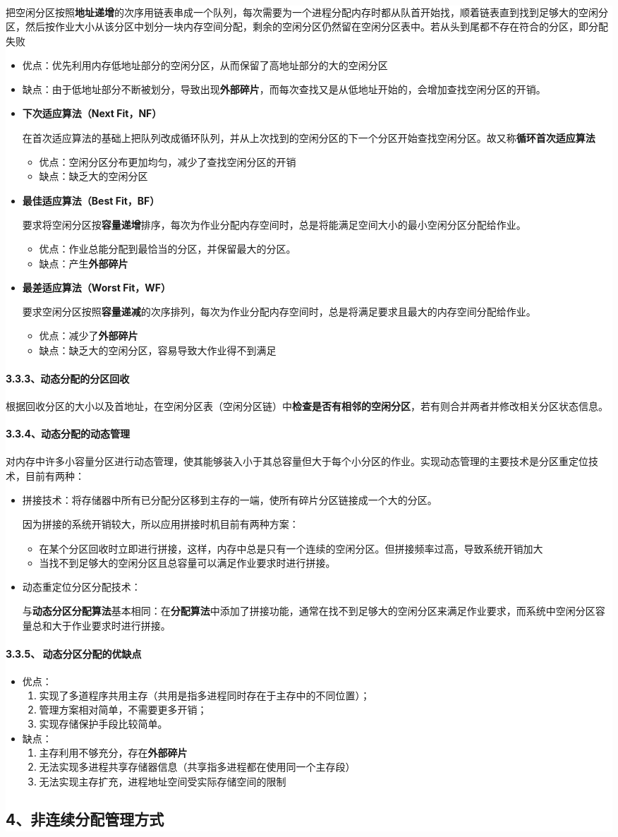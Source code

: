   把空闲分区按照**地址递增**的次序用链表串成一个队列，每次需要为一个进程分配内存时都从队首开始找，顺着链表直到找到足够大的空闲分区，然后按作业大小从该分区中划分一块内存空间分配，剩余的空闲分区仍然留在空闲分区表中。若从头到尾都不存在符合的分区，即分配失败

  + 优点：优先利用内存低地址部分的空闲分区，从而保留了高地址部分的大的空闲分区
  + 缺点：由于低地址部分不断被划分，导致出现**外部碎片**，而每次查找又是从低地址开始的，会增加查找空闲分区的开销。

+ **下次适应算法（Next Fit，NF）**

  在首次适应算法的基础上把队列改成循环队列，并从上次找到的空闲分区的下一个分区开始查找空闲分区。故又称**循环首次适应算法**

  + 优点：空闲分区分布更加均匀，减少了查找空闲分区的开销
  + 缺点：缺乏大的空闲分区

+ **最佳适应算法（Best Fit，BF）**

  要求将空闲分区按**容量递增**排序，每次为作业分配内存空间时，总是将能满足空间大小的最小空闲分区分配给作业。

  + 优点：作业总能分配到最恰当的分区，并保留最大的分区。
  + 缺点：产生**外部碎片**

+ **最差适应算法（Worst Fit，WF）**

  要求空闲分区按照**容量递减**的次序排列，每次为作业分配内存空间时，总是将满足要求且最大的内存空间分配给作业。

  + 优点：减少了**外部碎片**
  + 缺点：缺乏大的空闲分区，容易导致大作业得不到满足

#### 3.3.3、动态分配的分区回收

根据回收分区的大小以及首地址，在空闲分区表（空闲分区链）中**检查是否有相邻的空闲分区**，若有则合并两者并修改相关分区状态信息。

#### 3.3.4、动态分配的动态管理

对内存中许多小容量分区进行动态管理，使其能够装入小于其总容量但大于每个小分区的作业。实现动态管理的主要技术是分区重定位技术，目前有两种：

+ 拼接技术：将存储器中所有已分配分区移到主存的一端，使所有碎片分区链接成一个大的分区。

  因为拼接的系统开销较大，所以应用拼接时机目前有两种方案：

  + 在某个分区回收时立即进行拼接，这样，内存中总是只有一个连续的空闲分区。但拼接频率过高，导致系统开销加大
  + 当找不到足够大的空闲分区且总容量可以满足作业要求时进行拼接。

+ 动态重定位分区分配技术：

  与**动态分区分配算法**基本相同：在**分配算法**中添加了拼接功能，通常在找不到足够大的空闲分区来满足作业要求，而系统中空闲分区容量总和大于作业要求时进行拼接。

#### 3.3.5、 动态分区分配的优缺点

+ 优点：
  1. 实现了多道程序共用主存（共用是指多进程同时存在于主存中的不同位置）；
  2. 管理方案相对简单，不需要更多开销；
  3. 实现存储保护手段比较简单。
+ 缺点：
  1. 主存利用不够充分，存在**外部碎片**
  2. 无法实现多进程共享存储器信息（共享指多进程都在使用同一个主存段）
  3. 无法实现主存扩充，进程地址空间受实际存储空间的限制

## 4、非连续分配管理方式
